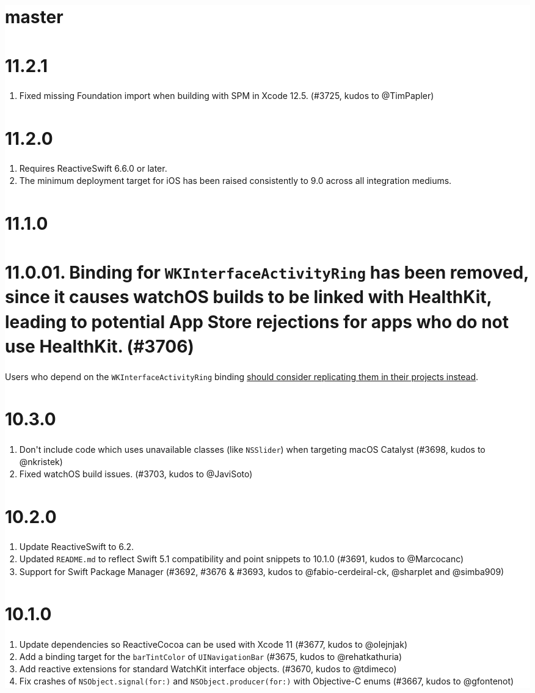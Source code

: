 # master


# 11.2.1

1. Fixed missing Foundation import when building with SPM in Xcode 12.5. (#3725, kudos to @TimPapler)

# 11.2.0

1. Requires ReactiveSwift 6.6.0 or later.
1. The minimum deployment target for iOS has been raised consistently to 9.0 across all integration mediums.

# 11.1.0
# 11.0.01. Binding for `WKInterfaceActivityRing` has been removed, since it causes watchOS builds to be linked with HealthKit, leading to potential App Store rejections for apps who do not use HealthKit. (#3706)

   Users who depend on the `WKInterfaceActivityRing` binding [should consider replicating them in their projects instead](https://github.com/ReactiveCocoa/ReactiveCocoa/blob/10.3.0/ReactiveCocoa/WatchKit/WKInterfaceActivityRing.swift).

# 10.3.0
1. Don't include code which uses unavailable classes (like `NSSlider`) when targeting macOS Catalyst (#3698, kudos to @nkristek)
1. Fixed watchOS build issues. (#3703, kudos to @JaviSoto)

# 10.2.0
1. Update ReactiveSwift to 6.2.
1. Updated `README.md` to reflect Swift 5.1 compatibility and point snippets to 10.1.0 (#3691, kudos to @Marcocanc)
1. Support for Swift Package Manager (#3692, #3676 & #3693, kudos to @fabio-cerdeiral-ck, @sharplet and @simba909)

# 10.1.0
1. Update dependencies so ReactiveCocoa can be used with Xcode 11 (#3677, kudos to @olejnjak)
1. Add a binding target for the `barTintColor` of `UINavigationBar` (#3675, kudos to @rehatkathuria)
1. Add reactive extensions for standard WatchKit interface objects. (#3670, kudos to @tdimeco)
1. Fix crashes of `NSObject.signal(for:)` and `NSObject.producer(for:)` with Objective-C enums (#3667, kudos to @gfontenot)
